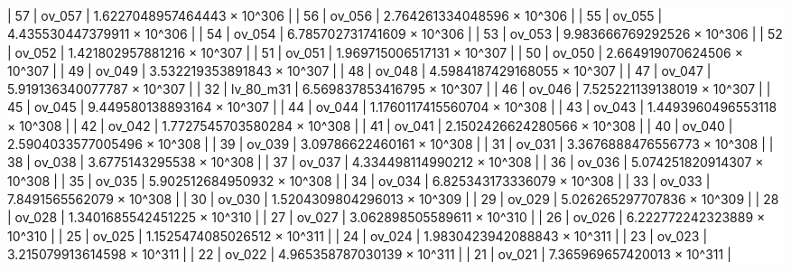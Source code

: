 | 57 | ov_057 | 1.6227048957464443 × 10^306 |
| 56 | ov_056 | 2.764261334048596 × 10^306 |
| 55 | ov_055 | 4.435530447379911 × 10^306 |
| 54 | ov_054 | 6.785702731741609 × 10^306 |
| 53 | ov_053 | 9.983666769292526 × 10^306 |
| 52 | ov_052 | 1.421802957881216 × 10^307 |
| 51 | ov_051 | 1.969715006517131 × 10^307 |
| 50 | ov_050 | 2.664919070624506 × 10^307 |
| 49 | ov_049 | 3.532219353891843 × 10^307 |
| 48 | ov_048 | 4.5984187429168055 × 10^307 |
| 47 | ov_047 | 5.919136340077787 × 10^307 |
| 32 | lv_80_m31 | 6.569837853416795 × 10^307 |
| 46 | ov_046 | 7.525221139138019 × 10^307 |
| 45 | ov_045 | 9.449580138893164 × 10^307 |
| 44 | ov_044 | 1.1760117415560704 × 10^308 |
| 43 | ov_043 | 1.4493960496553118 × 10^308 |
| 42 | ov_042 | 1.7727545703580284 × 10^308 |
| 41 | ov_041 | 2.1502426624280566 × 10^308 |
| 40 | ov_040 | 2.5904033577005496 × 10^308 |
| 39 | ov_039 | 3.09786622460161 × 10^308 |
| 31 | ov_031 | 3.3676888476556773 × 10^308 |
| 38 | ov_038 | 3.6775143295538 × 10^308 |
| 37 | ov_037 | 4.334498114990212 × 10^308 |
| 36 | ov_036 | 5.074251820914307 × 10^308 |
| 35 | ov_035 | 5.902512684950932 × 10^308 |
| 34 | ov_034 | 6.825343173336079 × 10^308 |
| 33 | ov_033 | 7.8491565562079 × 10^308 |
| 30 | ov_030 | 1.5204309804296013 × 10^309 |
| 29 | ov_029 | 5.026265297707836 × 10^309 |
| 28 | ov_028 | 1.3401685542451225 × 10^310 |
| 27 | ov_027 | 3.062898505589611 × 10^310 |
| 26 | ov_026 | 6.222772242323889 × 10^310 |
| 25 | ov_025 | 1.1525474085026512 × 10^311 |
| 24 | ov_024 | 1.9830423942088843 × 10^311 |
| 23 | ov_023 | 3.215079913614598 × 10^311 |
| 22 | ov_022 | 4.965358787030139 × 10^311 |
| 21 | ov_021 | 7.365969657420013 × 10^311 |